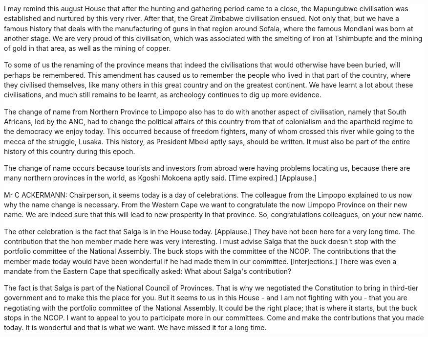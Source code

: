 I may remind this august House that after the hunting and  gathering  period
came to a close, the Mapungubwe civilisation was  established  and  nurtured
by this very river. After that, the Great Zimbabwe civilisation ensued.  Not
only that, but we have a famous history that deals  with  the  manufacturing
of guns in that region around Sofala, where the famous Mondlani was born  at
another stage. We are very proud of this civilisation, which was  associated
with the smelting of iron at Tshimbupfe and  the  mining  of  gold  in  that
area, as well as the mining of copper.

To  some  of  us  the  renaming  of  the  province  means  that  indeed  the
civilisations that  would  otherwise  have  been  buried,  will  perhaps  be
remembered. This amendment has caused us to remember the  people  who  lived
in that part of the country, where  they  civilised  themselves,  like  many
others in this great country and on the greatest continent. We  have  learnt
a lot about these civilisations, and much still remains  to  be  learnt,  as
archeology continues to dig up more evidence.

The change of name from Northern Province to Limpopo also  has  to  do  with
another aspect of civilisation, namely that South Africans, led by the  ANC,
had  to  change  the  political  affairs  of  this  country  from  that   of
colonialism and the apartheid regime to the democracy we enjoy  today.  This
occurred because of freedom fighters, many of whom crossed this river  while
going to the mecca of the  struggle,  Lusaka.  This  history,  as  President
Mbeki aptly says, should be written. It must also  be  part  of  the  entire
history of this country during this epoch.

The change of name occurs because tourists and investors  from  abroad  were
having problems locating us, because there are many  northern  provinces  in
the world, as Kgoshi Mokoena aptly said. [Time expired.] [Applause.]

Mr C ACKERMANN: Chairperson, it seems today is a day  of  celebrations.  The
colleague from the Limpopo explained to  us  now  why  the  name  change  is
necessary. From the Western Cape we want to  congratulate  the  now  Limpopo
Province on their new name. We are indeed sure that this will  lead  to  new
prosperity in that province. So, congratulations  colleagues,  on  your  new
name.

The other celebration is  the  fact  that  Salga  is  in  the  House  today.
[Applause.] They have not been here for a very long time.  The  contribution
that the hon member made here was very  interesting.  I  must  advise  Salga
that the buck doesn't stop with the  portfolio  committee  of  the  National
Assembly. The buck stops with the committee of the NCOP.  The  contributions
that the member made today would have been wonderful if he had made them  in
our committee. [Interjections.] There was even a mandate  from  the  Eastern
Cape that specifically asked: What about Salga's contribution?

The fact is that Salga is part of the National Council  of  Provinces.  That
is why we negotiated the Constitution to bring in third-tier government  and
to make this the place for you. But it seems to us in this House - and I  am
not fighting with  you  -  that  you  are  negotiating  with  the  portfolio
committee of the National Assembly. It could be the  right  place;  that  is
where it starts, but the buck stops in the NCOP. I want to appeal to you  to
participate more in our committees. Come and  make  the  contributions  that
you made today. It is wonderful and that is what we want. We have missed  it
for a long time.
